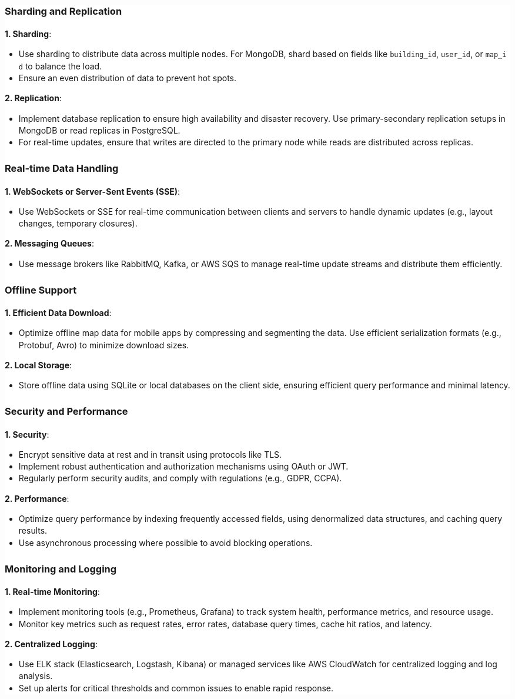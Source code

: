 ### Sharding and Replication

**1. Sharding**:
   - Use sharding to distribute data across multiple nodes. For MongoDB, shard based on fields like `building_id`, `user_id`, or `map_id` to balance the load.
   - Ensure an even distribution of data to prevent hot spots.

**2. Replication**:
   - Implement database replication to ensure high availability and disaster recovery. Use primary-secondary replication setups in MongoDB or read replicas in PostgreSQL.
   - For real-time updates, ensure that writes are directed to the primary node while reads are distributed across replicas.

### Real-time Data Handling

**1. WebSockets or Server-Sent Events (SSE)**:
   - Use WebSockets or SSE for real-time communication between clients and servers to handle dynamic updates (e.g., layout changes, temporary closures).
   
**2. Messaging Queues**:
   - Use message brokers like RabbitMQ, Kafka, or AWS SQS to manage real-time update streams and distribute them efficiently.

### Offline Support

**1. Efficient Data Download**:
   - Optimize offline map data for mobile apps by compressing and segmenting the data. Use efficient serialization formats (e.g., Protobuf, Avro) to minimize download sizes.
   
**2. Local Storage**:
   - Store offline data using SQLite or local databases on the client side, ensuring efficient query performance and minimal latency.

### Security and Performance

**1. Security**:
   - Encrypt sensitive data at rest and in transit using protocols like TLS.
   - Implement robust authentication and authorization mechanisms using OAuth or JWT.
   - Regularly perform security audits, and comply with regulations (e.g., GDPR, CCPA).

**2. Performance**:
   - Optimize query performance by indexing frequently accessed fields, using denormalized data structures, and caching query results.
   - Use asynchronous processing where possible to avoid blocking operations.

### Monitoring and Logging

**1. Real-time Monitoring**:
   - Implement monitoring tools (e.g., Prometheus, Grafana) to track system health, performance metrics, and resource usage.
   - Monitor key metrics such as request rates, error rates, database query times, cache hit ratios, and latency.

**2. Centralized Logging**:
   - Use ELK stack (Elasticsearch, Logstash, Kibana) or managed services like AWS CloudWatch for centralized logging and log analysis.
   - Set up alerts for critical thresholds and common issues to enable rapid response.
